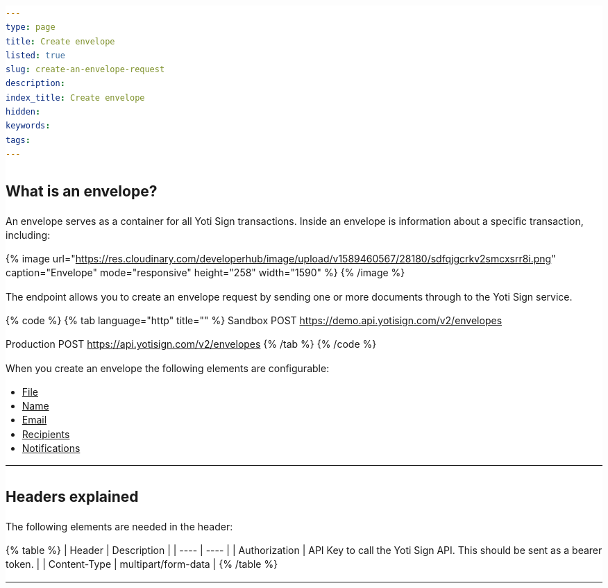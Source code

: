 ```yaml
---
type: page
title: Create envelope
listed: true
slug: create-an-envelope-request
description: 
index_title: Create envelope
hidden: 
keywords: 
tags: 
---
```


## What is an envelope?

An envelope serves as a container for all Yoti Sign transactions. Inside an envelope is information about a specific transaction, including:

{% image url="https://res.cloudinary.com/developerhub/image/upload/v1589460567/28180/sdfqjgcrkv2smcxsrr8i.png" caption="Envelope" mode="responsive" height="258" width="1590" %}
{% /image %}

The endpoint allows you to create an envelope request by sending one or more documents through to the Yoti Sign service.

{% code %}
{% tab language="http" title="" %}
Sandbox POST https://demo.api.yotisign.com/v2/envelopes 

Production POST https://api.yotisign.com/v2/envelopes
{% /tab %}
{% /code %}

When you create an envelope the following elements are configurable:

- [File](/yoti/create-an-envelope-request#file-types)
- [Name](/yoti/create-an-envelope-request#-name-object-)
- [Email](/yoti/create-an-envelope-request#-email-object-)
- [Recipients](/yoti/create-an-envelope-request#-recipient-object-)
- [Notifications](/yoti/create-an-envelope-request#notifications)

---

## Headers explained

The following elements are needed in the header:

{% table %}
| Header | Description | 
| ---- | ---- | 
| Authorization | API Key to call the Yoti Sign API. This should be sent as a bearer token. | 
| Content-Type | multipart/form-data | 
{% /table %}

---